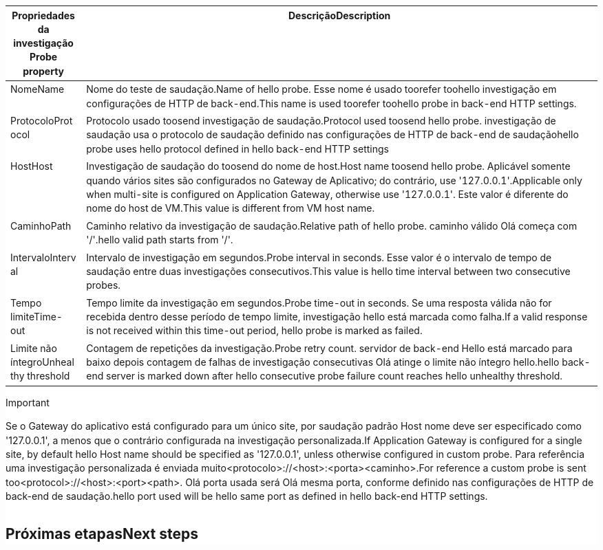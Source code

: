 | <span data-ttu-id="3f7d8-148">Propriedades da investigação</span><span class="sxs-lookup"><span data-stu-id="3f7d8-148">Probe property</span></span> | <span data-ttu-id="3f7d8-149">Descrição</span><span class="sxs-lookup"><span data-stu-id="3f7d8-149">Description</span></span> |
| --- | --- |
| <span data-ttu-id="3f7d8-150">Nome</span><span class="sxs-lookup"><span data-stu-id="3f7d8-150">Name</span></span> |<span data-ttu-id="3f7d8-151">Nome do teste de saudação.</span><span class="sxs-lookup"><span data-stu-id="3f7d8-151">Name of hello probe.</span></span> <span data-ttu-id="3f7d8-152">Esse nome é usado toorefer toohello investigação em configurações de HTTP de back-end.</span><span class="sxs-lookup"><span data-stu-id="3f7d8-152">This name is used toorefer toohello probe in back-end HTTP settings.</span></span> |
| <span data-ttu-id="3f7d8-153">Protocolo</span><span class="sxs-lookup"><span data-stu-id="3f7d8-153">Protocol</span></span> |<span data-ttu-id="3f7d8-154">Protocolo usado toosend investigação de saudação.</span><span class="sxs-lookup"><span data-stu-id="3f7d8-154">Protocol used toosend hello probe.</span></span> <span data-ttu-id="3f7d8-155">investigação de saudação usa o protocolo de saudação definido nas configurações de HTTP de back-end de saudação</span><span class="sxs-lookup"><span data-stu-id="3f7d8-155">hello probe uses hello protocol defined in hello back-end HTTP settings</span></span> |
| <span data-ttu-id="3f7d8-156">Host</span><span class="sxs-lookup"><span data-stu-id="3f7d8-156">Host</span></span> |<span data-ttu-id="3f7d8-157">Investigação de saudação do toosend do nome de host.</span><span class="sxs-lookup"><span data-stu-id="3f7d8-157">Host name toosend hello probe.</span></span> <span data-ttu-id="3f7d8-158">Aplicável somente quando vários sites são configurados no Gateway de Aplicativo; do contrário, use '127.0.0.1'.</span><span class="sxs-lookup"><span data-stu-id="3f7d8-158">Applicable only when multi-site is configured on Application Gateway, otherwise use '127.0.0.1'.</span></span> <span data-ttu-id="3f7d8-159">Este valor é diferente do nome do host de VM.</span><span class="sxs-lookup"><span data-stu-id="3f7d8-159">This value is different from VM host name.</span></span> |
| <span data-ttu-id="3f7d8-160">Caminho</span><span class="sxs-lookup"><span data-stu-id="3f7d8-160">Path</span></span> |<span data-ttu-id="3f7d8-161">Caminho relativo da investigação de saudação.</span><span class="sxs-lookup"><span data-stu-id="3f7d8-161">Relative path of hello probe.</span></span> <span data-ttu-id="3f7d8-162">caminho válido Olá começa com '/'.</span><span class="sxs-lookup"><span data-stu-id="3f7d8-162">hello valid path starts from '/'.</span></span> |
| <span data-ttu-id="3f7d8-163">Intervalo</span><span class="sxs-lookup"><span data-stu-id="3f7d8-163">Interval</span></span> |<span data-ttu-id="3f7d8-164">Intervalo de investigação em segundos.</span><span class="sxs-lookup"><span data-stu-id="3f7d8-164">Probe interval in seconds.</span></span> <span data-ttu-id="3f7d8-165">Esse valor é o intervalo de tempo de saudação entre duas investigações consecutivos.</span><span class="sxs-lookup"><span data-stu-id="3f7d8-165">This value is hello time interval between two consecutive probes.</span></span> |
| <span data-ttu-id="3f7d8-166">Tempo limite</span><span class="sxs-lookup"><span data-stu-id="3f7d8-166">Time-out</span></span> |<span data-ttu-id="3f7d8-167">Tempo limite da investigação em segundos.</span><span class="sxs-lookup"><span data-stu-id="3f7d8-167">Probe time-out in seconds.</span></span> <span data-ttu-id="3f7d8-168">Se uma resposta válida não for recebida dentro desse período de tempo limite, investigação hello está marcada como falha.</span><span class="sxs-lookup"><span data-stu-id="3f7d8-168">If a valid response is not received within this time-out period, hello probe is marked as failed.</span></span>  |
| <span data-ttu-id="3f7d8-169">Limite não íntegro</span><span class="sxs-lookup"><span data-stu-id="3f7d8-169">Unhealthy threshold</span></span> |<span data-ttu-id="3f7d8-170">Contagem de repetições da investigação.</span><span class="sxs-lookup"><span data-stu-id="3f7d8-170">Probe retry count.</span></span> <span data-ttu-id="3f7d8-171">servidor de back-end Hello está marcado para baixo depois contagem de falhas de investigação consecutivas Olá atinge o limite não íntegro hello.</span><span class="sxs-lookup"><span data-stu-id="3f7d8-171">hello back-end server is marked down after hello consecutive probe failure count reaches hello unhealthy threshold.</span></span> |

> [!IMPORTANT]
> <span data-ttu-id="3f7d8-172">Se o Gateway do aplicativo está configurado para um único site, por saudação padrão Host nome deve ser especificado como '127.0.0.1', a menos que o contrário configurada na investigação personalizada.</span><span class="sxs-lookup"><span data-stu-id="3f7d8-172">If Application Gateway is configured for a single site, by default hello Host name should be specified as '127.0.0.1', unless otherwise configured in custom probe.</span></span>
> <span data-ttu-id="3f7d8-173">Para referência uma investigação personalizada é enviada muito\<protocolo\>://\<host\>:\<porta\>\<caminho\>.</span><span class="sxs-lookup"><span data-stu-id="3f7d8-173">For reference a custom probe is sent too\<protocol\>://\<host\>:\<port\>\<path\>.</span></span> <span data-ttu-id="3f7d8-174">Olá porta usada será Olá mesma porta, conforme definido nas configurações de HTTP de back-end de saudação.</span><span class="sxs-lookup"><span data-stu-id="3f7d8-174">hello port used will be hello same port as defined in hello back-end HTTP settings.</span></span>

## <a name="next-steps"></a><span data-ttu-id="3f7d8-175">Próximas etapas</span><span class="sxs-lookup"><span data-stu-id="3f7d8-175">Next steps</span></span>

[1]: ./media/application-gateway-probe-overview/appgatewayprobe.png